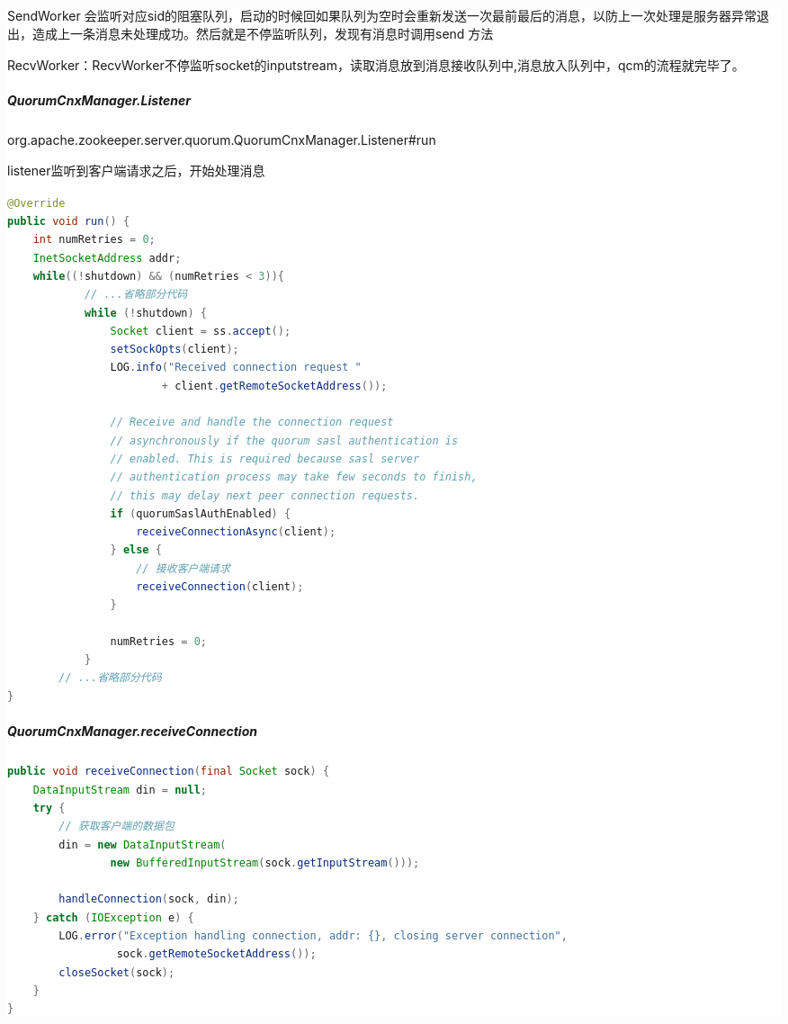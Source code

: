 SendWorker 会监听对应sid的阻塞队列，启动的时候回如果队列为空时会重新发送一次最前最后的消息，以防上一次处理是服务器异常退出，造成上一条消息未处理成功。然后就是不停监听队列，发现有消息时调用send 方法 

RecvWorker：RecvWorker不停监听socket的inputstream，读取消息放到消息接收队列中,消息放入队列中，qcm的流程就完毕了。 

##### **QuorumCnxManager.Listener** 

org.apache.zookeeper.server.quorum.QuorumCnxManager.Listener#run

listener监听到客户端请求之后，开始处理消息 

```java
@Override
public void run() {
    int numRetries = 0;
    InetSocketAddress addr;
    while((!shutdown) && (numRetries < 3)){
			// ...省略部分代码
            while (!shutdown) {
                Socket client = ss.accept();
                setSockOpts(client);
                LOG.info("Received connection request "
                        + client.getRemoteSocketAddress());

                // Receive and handle the connection request
                // asynchronously if the quorum sasl authentication is
                // enabled. This is required because sasl server
                // authentication process may take few seconds to finish,
                // this may delay next peer connection requests.
                if (quorumSaslAuthEnabled) {
                    receiveConnectionAsync(client);
                } else {
                    // 接收客户端请求
                    receiveConnection(client);
                }

                numRetries = 0;
            }
        // ...省略部分代码
}
```

##### **QuorumCnxManager.receiveConnection** 

```java
public void receiveConnection(final Socket sock) {
    DataInputStream din = null;
    try {
        // 获取客户端的数据包
        din = new DataInputStream(
                new BufferedInputStream(sock.getInputStream()));

        handleConnection(sock, din);
    } catch (IOException e) {
        LOG.error("Exception handling connection, addr: {}, closing server connection",
                 sock.getRemoteSocketAddress());
        closeSocket(sock);
    }
}
```
